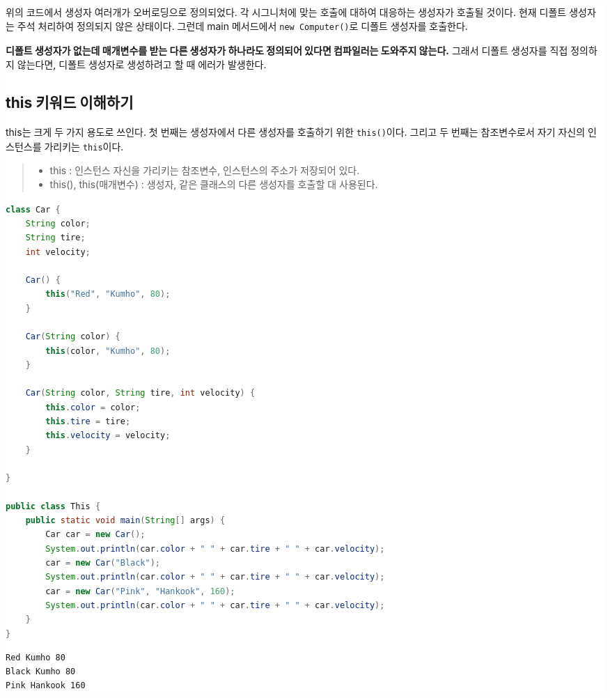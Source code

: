 위의 코드에서 생성자 여러개가 오버로딩으로 정의되었다. 각 시그니처에 맞는 호출에 대하여 대응하는 생성자가 호출될 것이다. 현재 디폴트 생성자는 주석 처리하여 정의되지 않은 상태이다. 그런데 main 메서드에서 `new Computer()`로 디폴트 생성자를 호출한다.

**디폴트 생성자가 없는데 매개변수를 받는 다른 생성자가 하나라도 정의되어 있다면 컴파일러는 도와주지 않는다.** 그래서 디폴트 생성자를 직접 정의하지 않는다면, 디폴트 생성자로 생성하려고 할 때 에러가 발생한다.

## this 키워드 이해하기

this는 크게 두 가지 용도로 쓰인다. 첫 번째는 생성자에서 다른 생성자를 호출하기 위한 `this()`이다. 그리고 두 번째는 참조변수로서 자기 자신의 인스턴스를 가리키는 `this`이다.

>- this : 인스턴스 자신을 가리키는 참조변수, 인스턴스의 주소가 저장되어 있다.
>- this(), this(매개변수) : 생성자, 같은 클래스의 다른 생성자를 호출할 대 사용된다.

```java
class Car {
    String color;
    String tire;
    int velocity;

    Car() {
        this("Red", "Kumho", 80);
    }

    Car(String color) {
        this(color, "Kumho", 80);
    }

    Car(String color, String tire, int velocity) {
        this.color = color;
        this.tire = tire;
        this.velocity = velocity;
    }

}

public class This {
    public static void main(String[] args) {
        Car car = new Car();
        System.out.println(car.color + " " + car.tire + " " + car.velocity);
        car = new Car("Black");
        System.out.println(car.color + " " + car.tire + " " + car.velocity);
        car = new Car("Pink", "Hankook", 160);
        System.out.println(car.color + " " + car.tire + " " + car.velocity);
    }
}
```

```
Red Kumho 80
Black Kumho 80
Pink Hankook 160
```